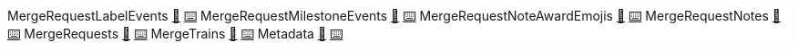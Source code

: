 </tr>
<tr>
<th>MergeRequestLabelEvents</th>
<td>
<a href="https://docs.gitlab.com/16.4/ee/api/resource_label_events.html#merge-requests">🦊</a>
</td>
<td>
<a href="./src/resources/MergeRequestLabelEvents.ts">⌨️</a>
</td>
</tr>
<tr>
<th>MergeRequestMilestoneEvents</th>
<td>
<a href="https://docs.gitlab.com/16.4/ee/api/resource_milestone_events.html#merge-requests">🦊</a>
</td>
<td>
<a href="./src/resources/MergeRequestMilestoneEvents.ts">⌨️</a>
</td>
</tr>
<tr>
<th>MergeRequestNoteAwardEmojis</th>
<td>
<a href="https://docs.gitlab.com/16.4/ee/api/emoji_reactions.html">🦊</a>
</td>
<td>
<a href="./src/resources/MergeRequestNoteAwardEmojis.ts">⌨️</a>
</td>
</tr>
<tr>
<th>MergeRequestNotes</th>
<td>
<a href="https://docs.gitlab.com/16.4/ee/api/notes.html#merge-requests">🦊</a>
</td>
<td>
<a href="./src/resources/MergeRequestNotes.ts">⌨️</a>
</td>
</tr>
<tr>
<th>MergeRequests</th>
<td>
<a href="https://docs.gitlab.com/16.4/ee/api/merge_requests.html">🦊</a>
</td>
<td>
<a href="./src/resources/MergeRequests.ts">⌨️</a>
</td>
</tr>
<tr>
<th>MergeTrains</th>
<td>
<a href="https://docs.gitlab.com/16.4/ee/api/merge_trains.html">🦊</a>
</td>
<td>
<a href="./src/resources/MergeTrains.ts">⌨️</a>
</td>
</tr>
<tr>
<th>Metadata</th>
<td>
<a href="https://docs.gitlab.com/16.4/ee/api/metadata.html">🦊</a>
</td>
<td>
<a href="./src/resources/Metadata.ts">⌨️</a>
</td>
</tr>